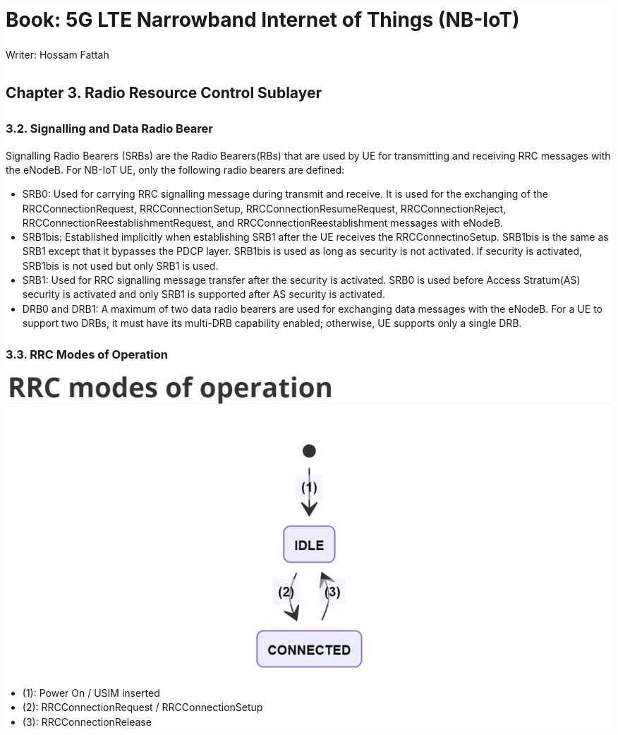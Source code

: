 # Book: 5G LTE Narrowband Internet of Things (NB-IoT)
Writer: Hossam Fattah

## Chapter 3. Radio Resource Control Sublayer

### 3.2. Signalling and Data Radio Bearer
Signalling Radio Bearers (SRBs) are the Radio Bearers(RBs) that are used by UE for transmitting and receiving RRC messages with the eNodeB. For NB-IoT UE, only the following radio bearers are defined:
- SRB0: Used for carrying RRC signalling message during transmit and receive. It is used for the exchanging of the RRCConnectionRequest, RRCConnectionSetup, RRCConnectionResumeRequest, RRCConnectionReject, RRCConnectionReestablishmentRequest, and RRCConnectionReestablishment messages with eNodeB.
- SRB1bis: Established implicitly when establishing SRB1 after the UE receives the RRCConnectinoSetup. SRB1bis is the same as SRB1 except that it bypasses the PDCP layer. SRB1bis is used as long as security is not activated. If security is activated, SRB1bis is not used but only SRB1 is used.
- SRB1: Used for RRC signalling message transfer after the security is activated. SRB0 is used before Access Stratum(AS) security is activated and only SRB1 is supported after AS security is activated.
- DRB0 and DRB1: A maximum of two data radio bearers are used for exchanging data messages with the eNodeB. For a UE to support two DRBs, it must have its multi-DRB capability enabled; otherwise, UE supports only a single DRB.

### 3.3. RRC Modes of Operation
![./img/2021-08-17-00.jpg](./img/2021-08-17-00.jpg)

- (1): Power On / USIM inserted
- (2): RRCConnectionRequest / RRCConnectionSetup
- (3): RRCConnectionRelease
